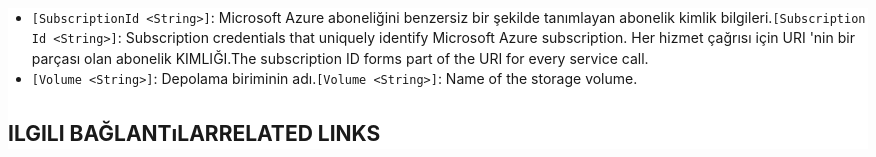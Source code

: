   - <span data-ttu-id="2569c-157">`[SubscriptionId <String>]`: Microsoft Azure aboneliğini benzersiz bir şekilde tanımlayan abonelik kimlik bilgileri.</span><span class="sxs-lookup"><span data-stu-id="2569c-157">`[SubscriptionId <String>]`: Subscription credentials that uniquely identify Microsoft Azure subscription.</span></span> <span data-ttu-id="2569c-158">Her hizmet çağrısı için URI 'nin bir parçası olan abonelik KIMLIĞI.</span><span class="sxs-lookup"><span data-stu-id="2569c-158">The subscription ID forms part of the URI for every service call.</span></span>
  - <span data-ttu-id="2569c-159">`[Volume <String>]`: Depolama biriminin adı.</span><span class="sxs-lookup"><span data-stu-id="2569c-159">`[Volume <String>]`: Name of the storage volume.</span></span>

## <span data-ttu-id="2569c-160">ILGILI BAĞLANTıLAR</span><span class="sxs-lookup"><span data-stu-id="2569c-160">RELATED LINKS</span></span>

